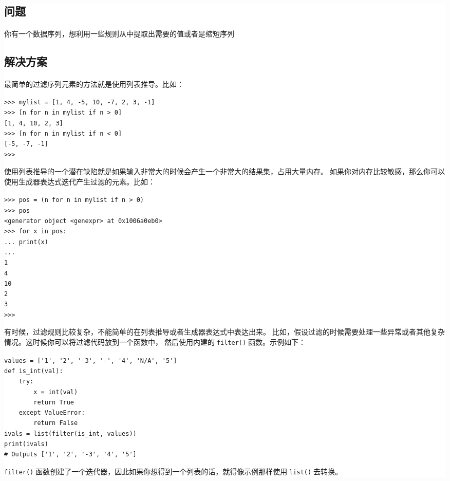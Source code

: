 ## 问题

你有一个数据序列，想利用一些规则从中提取出需要的值或者是缩短序列

## 解决方案

最简单的过滤序列元素的方法就是使用列表推导。比如：

    
    
    >>> mylist = [1, 4, -5, 10, -7, 2, 3, -1]
    >>> [n for n in mylist if n > 0]
    [1, 4, 10, 2, 3]
    >>> [n for n in mylist if n < 0]
    [-5, -7, -1]
    >>>
    

使用列表推导的一个潜在缺陷就是如果输入非常大的时候会产生一个非常大的结果集，占用大量内存。
如果你对内存比较敏感，那么你可以使用生成器表达式迭代产生过滤的元素。比如：

    
    
    >>> pos = (n for n in mylist if n > 0)
    >>> pos
    <generator object <genexpr> at 0x1006a0eb0>
    >>> for x in pos:
    ... print(x)
    ...
    1
    4
    10
    2
    3
    >>>
    

有时候，过滤规则比较复杂，不能简单的在列表推导或者生成器表达式中表达出来。
比如，假设过滤的时候需要处理一些异常或者其他复杂情况。这时候你可以将过滤代码放到一个函数中， 然后使用内建的 `filter()` 函数。示例如下：

    
    
    values = ['1', '2', '-3', '-', '4', 'N/A', '5']
    def is_int(val):
        try:
            x = int(val)
            return True
        except ValueError:
            return False
    ivals = list(filter(is_int, values))
    print(ivals)
    # Outputs ['1', '2', '-3', '4', '5']
    

`filter()` 函数创建了一个迭代器，因此如果你想得到一个列表的话，就得像示例那样使用 `list()` 去转换。
